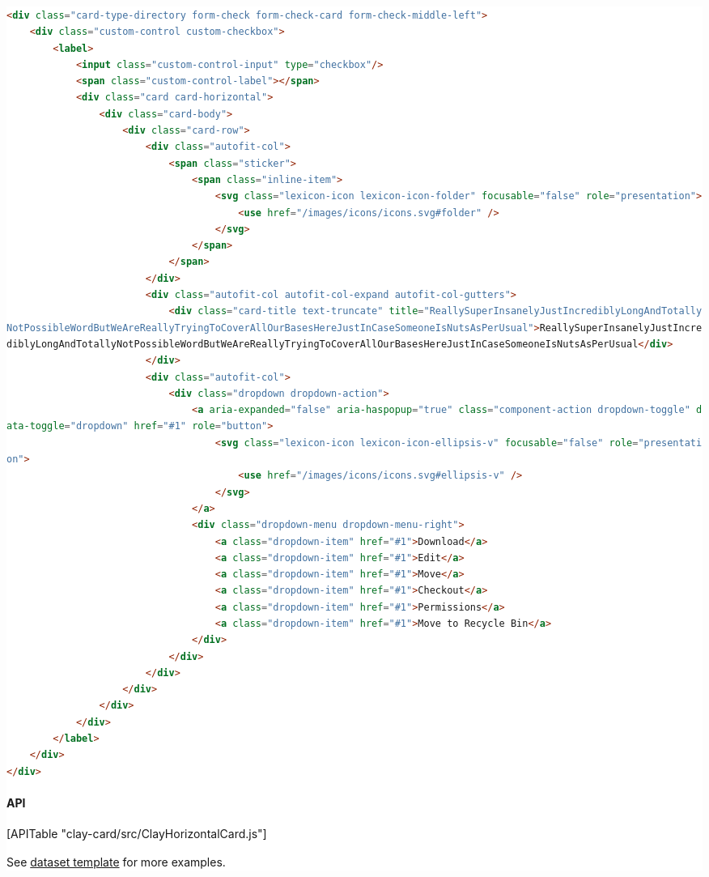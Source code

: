 ```html
<div class="card-type-directory form-check form-check-card form-check-middle-left">
	<div class="custom-control custom-checkbox">
		<label>
			<input class="custom-control-input" type="checkbox"/>
			<span class="custom-control-label"></span>
			<div class="card card-horizontal">
				<div class="card-body">
					<div class="card-row">
						<div class="autofit-col">
							<span class="sticker">
								<span class="inline-item">
									<svg class="lexicon-icon lexicon-icon-folder" focusable="false" role="presentation">
										<use href="/images/icons/icons.svg#folder" />
									</svg>
								</span>
							</span>
						</div>
						<div class="autofit-col autofit-col-expand autofit-col-gutters">
							<div class="card-title text-truncate" title="ReallySuperInsanelyJustIncrediblyLongAndTotallyNotPossibleWordButWeAreReallyTryingToCoverAllOurBasesHereJustInCaseSomeoneIsNutsAsPerUsual">ReallySuperInsanelyJustIncrediblyLongAndTotallyNotPossibleWordButWeAreReallyTryingToCoverAllOurBasesHereJustInCaseSomeoneIsNutsAsPerUsual</div>
						</div>
						<div class="autofit-col">
							<div class="dropdown dropdown-action">
								<a aria-expanded="false" aria-haspopup="true" class="component-action dropdown-toggle" data-toggle="dropdown" href="#1" role="button">
									<svg class="lexicon-icon lexicon-icon-ellipsis-v" focusable="false" role="presentation">
										<use href="/images/icons/icons.svg#ellipsis-v" />
									</svg>
								</a>
								<div class="dropdown-menu dropdown-menu-right">
									<a class="dropdown-item" href="#1">Download</a>
									<a class="dropdown-item" href="#1">Edit</a>
									<a class="dropdown-item" href="#1">Move</a>
									<a class="dropdown-item" href="#1">Checkout</a>
									<a class="dropdown-item" href="#1">Permissions</a>
									<a class="dropdown-item" href="#1">Move to Recycle Bin</a>
								</div>
							</div>
						</div>
					</div>
				</div>
			</div>
		</label>
	</div>
</div>
```

#### API

<div>
	[APITable "clay-card/src/ClayHorizontalCard.js"]
</div>

See <a href="/docs/components/dataset-display.html">dataset template</a> for more examples.
